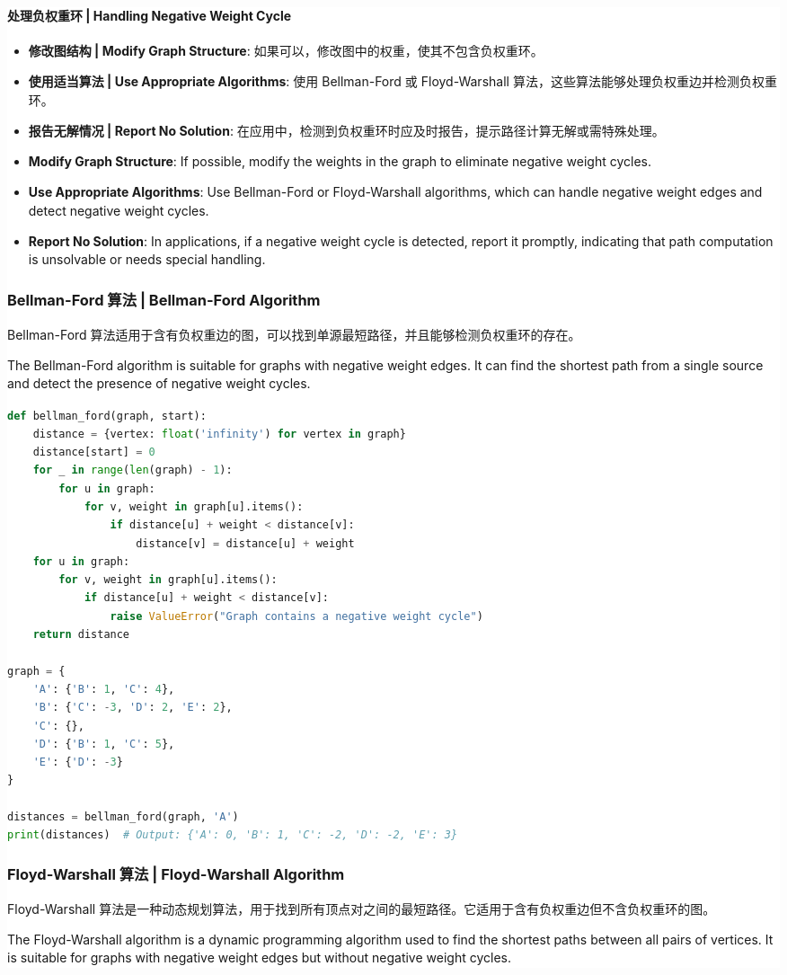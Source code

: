 #### 处理负权重环 | Handling Negative Weight Cycle

- **修改图结构 | Modify Graph Structure**: 如果可以，修改图中的权重，使其不包含负权重环。
- **使用适当算法 | Use Appropriate Algorithms**: 使用 Bellman-Ford 或 Floyd-Warshall 算法，这些算法能够处理负权重边并检测负权重环。
- **报告无解情况 | Report No Solution**: 在应用中，检测到负权重环时应及时报告，提示路径计算无解或需特殊处理。

- **Modify Graph Structure**: If possible, modify the weights in the graph to eliminate negative weight cycles.
- **Use Appropriate Algorithms**: Use Bellman-Ford or Floyd-Warshall algorithms, which can handle negative weight edges and detect negative weight cycles.
- **Report No Solution**: In applications, if a negative weight cycle is detected, report it promptly, indicating that path computation is unsolvable or needs special handling.

### Bellman-Ford 算法 | Bellman-Ford Algorithm

Bellman-Ford 算法适用于含有负权重边的图，可以找到单源最短路径，并且能够检测负权重环的存在。

The Bellman-Ford algorithm is suitable for graphs with negative weight edges. It can find the shortest path from a single source and detect the presence of negative weight cycles.

```python
def bellman_ford(graph, start):
    distance = {vertex: float('infinity') for vertex in graph}
    distance[start] = 0
    for _ in range(len(graph) - 1):
        for u in graph:
            for v, weight in graph[u].items():
                if distance[u] + weight < distance[v]:
                    distance[v] = distance[u] + weight
    for u in graph:
        for v, weight in graph[u].items():
            if distance[u] + weight < distance[v]:
                raise ValueError("Graph contains a negative weight cycle")
    return distance

graph = {
    'A': {'B': 1, 'C': 4},
    'B': {'C': -3, 'D': 2, 'E': 2},
    'C': {},
    'D': {'B': 1, 'C': 5},
    'E': {'D': -3}
}

distances = bellman_ford(graph, 'A')
print(distances)  # Output: {'A': 0, 'B': 1, 'C': -2, 'D': -2, 'E': 3}
```

### Floyd-Warshall 算法 | Floyd-Warshall Algorithm

Floyd-Warshall 算法是一种动态规划算法，用于找到所有顶点对之间的最短路径。它适用于含有负权重边但不含负权重环的图。

The Floyd-Warshall algorithm is a dynamic programming algorithm used to find the shortest paths between all pairs of vertices. It is suitable for graphs with negative weight edges but without negative weight cycles.

